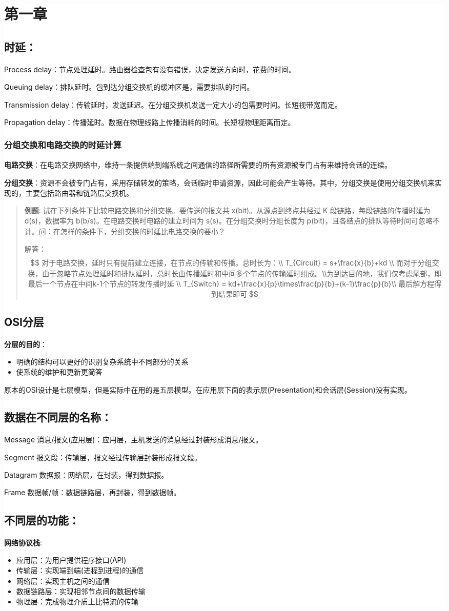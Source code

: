 # 第一章

## 时延：

Process delay：节点处理延时。路由器检查包有没有错误，决定发送方向时，花费的时间。

Queuing delay：排队延时。包到达分组交换机的缓冲区是，需要排队的时间。

Transmission delay：传输延时，发送延迟。在分组交换机发送一定大小的包需要时间。长短视带宽而定。

Propagation delay：传播延时。数据在物理线路上传播消耗的时间。长短视物理距离而定。

### 分组交换和电路交换的时延计算

**电路交换**：在电路交换网络中，维持一条提供端到端系统之间通信的路径所需要的所有资源被专门占有来维持会话的连续。

**分组交换**：资源不会被专门占有，采用存储转发的策略，会话临时申请资源，因此可能会产生等待。其中，分组交换是使用分组交换机来实现的，主要包括路由器和链路层交换机。

> **例题**: 试在下列条件下比较电路交换和分组交换。要传送的报文共 x(bit)。从源点到终点共经过 K 段链路，每段链路的传播时延为 d(s)，数据率为 b(b/s)。在电路交换时电路的建立时间为 s(s)。在分组交换时分组长度为 p(bit)，且各结点的排队等待时间可忽略不计。问：在怎样的条件下，分组交换的时延比电路交换的要小？
>
> 解答：
> $$
> 对于电路交换，延时只有提前建立连接，在节点的传输和传播。总时长为：\\
> T_{Circuit} = s+\frac{x}{b}+kd \\
> 而对于分组交换，由于忽略节点处理延时和排队延时，总时长由传播延时和中间多个节点的传输延时组成。\\为到达目的地，我们仅考虑尾部，即最后一个节点在中间k-1个节点的转发传播时延 \\
> T_{Switch} = kd+\frac{x}{p}\times\frac{p}{b}+(k-1)\frac{p}{b}\\
> 最后解方程得到结果即可
> $$

## OSI分层

**分层的目的**：

- 明确的结构可以更好的识别复杂系统中不同部分的关系
- 使系统的维护和更新更简答

原本的OSI设计是七层模型，但是实际中在用的是五层模型。在应用层下面的表示层(Presentation)和会话层(Session)没有实现。

## 数据在不同层的名称：

Message 消息/报文(应用层)：应用层，主机发送的消息经过封装形成消息/报文。

Segment 报文段：传输层，报文经过传输层封装形成报文段。

Datagram 数据报：网络层，在封装，得到数据报。

Frame 数据帧/帧：数据链路层，再封装，得到数据帧。

## 不同层的功能：

**网络协议栈**: 

- 应用层：为用户提供程序接口(API)
- 传输层：实现端到端(进程到进程)的通信
- 网络层：实现主机之间的通信
- 数据链路层：实现相邻节点间的数据传输
- 物理层：完成物理介质上比特流的传输
